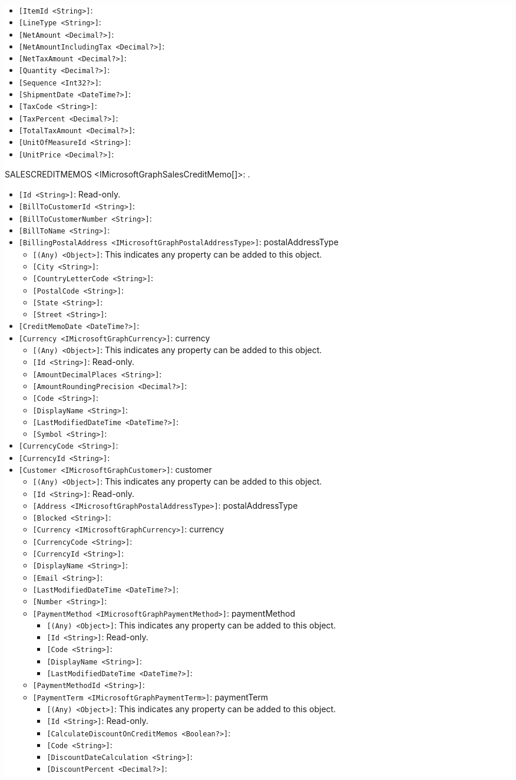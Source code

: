   - `[ItemId <String>]`: 
  - `[LineType <String>]`: 
  - `[NetAmount <Decimal?>]`: 
  - `[NetAmountIncludingTax <Decimal?>]`: 
  - `[NetTaxAmount <Decimal?>]`: 
  - `[Quantity <Decimal?>]`: 
  - `[Sequence <Int32?>]`: 
  - `[ShipmentDate <DateTime?>]`: 
  - `[TaxCode <String>]`: 
  - `[TaxPercent <Decimal?>]`: 
  - `[TotalTaxAmount <Decimal?>]`: 
  - `[UnitOfMeasureId <String>]`: 
  - `[UnitPrice <Decimal?>]`: 

SALESCREDITMEMOS <IMicrosoftGraphSalesCreditMemo[]>: .
  - `[Id <String>]`: Read-only.
  - `[BillToCustomerId <String>]`: 
  - `[BillToCustomerNumber <String>]`: 
  - `[BillToName <String>]`: 
  - `[BillingPostalAddress <IMicrosoftGraphPostalAddressType>]`: postalAddressType
    - `[(Any) <Object>]`: This indicates any property can be added to this object.
    - `[City <String>]`: 
    - `[CountryLetterCode <String>]`: 
    - `[PostalCode <String>]`: 
    - `[State <String>]`: 
    - `[Street <String>]`: 
  - `[CreditMemoDate <DateTime?>]`: 
  - `[Currency <IMicrosoftGraphCurrency>]`: currency
    - `[(Any) <Object>]`: This indicates any property can be added to this object.
    - `[Id <String>]`: Read-only.
    - `[AmountDecimalPlaces <String>]`: 
    - `[AmountRoundingPrecision <Decimal?>]`: 
    - `[Code <String>]`: 
    - `[DisplayName <String>]`: 
    - `[LastModifiedDateTime <DateTime?>]`: 
    - `[Symbol <String>]`: 
  - `[CurrencyCode <String>]`: 
  - `[CurrencyId <String>]`: 
  - `[Customer <IMicrosoftGraphCustomer>]`: customer
    - `[(Any) <Object>]`: This indicates any property can be added to this object.
    - `[Id <String>]`: Read-only.
    - `[Address <IMicrosoftGraphPostalAddressType>]`: postalAddressType
    - `[Blocked <String>]`: 
    - `[Currency <IMicrosoftGraphCurrency>]`: currency
    - `[CurrencyCode <String>]`: 
    - `[CurrencyId <String>]`: 
    - `[DisplayName <String>]`: 
    - `[Email <String>]`: 
    - `[LastModifiedDateTime <DateTime?>]`: 
    - `[Number <String>]`: 
    - `[PaymentMethod <IMicrosoftGraphPaymentMethod>]`: paymentMethod
      - `[(Any) <Object>]`: This indicates any property can be added to this object.
      - `[Id <String>]`: Read-only.
      - `[Code <String>]`: 
      - `[DisplayName <String>]`: 
      - `[LastModifiedDateTime <DateTime?>]`: 
    - `[PaymentMethodId <String>]`: 
    - `[PaymentTerm <IMicrosoftGraphPaymentTerm>]`: paymentTerm
      - `[(Any) <Object>]`: This indicates any property can be added to this object.
      - `[Id <String>]`: Read-only.
      - `[CalculateDiscountOnCreditMemos <Boolean?>]`: 
      - `[Code <String>]`: 
      - `[DiscountDateCalculation <String>]`: 
      - `[DiscountPercent <Decimal?>]`: 